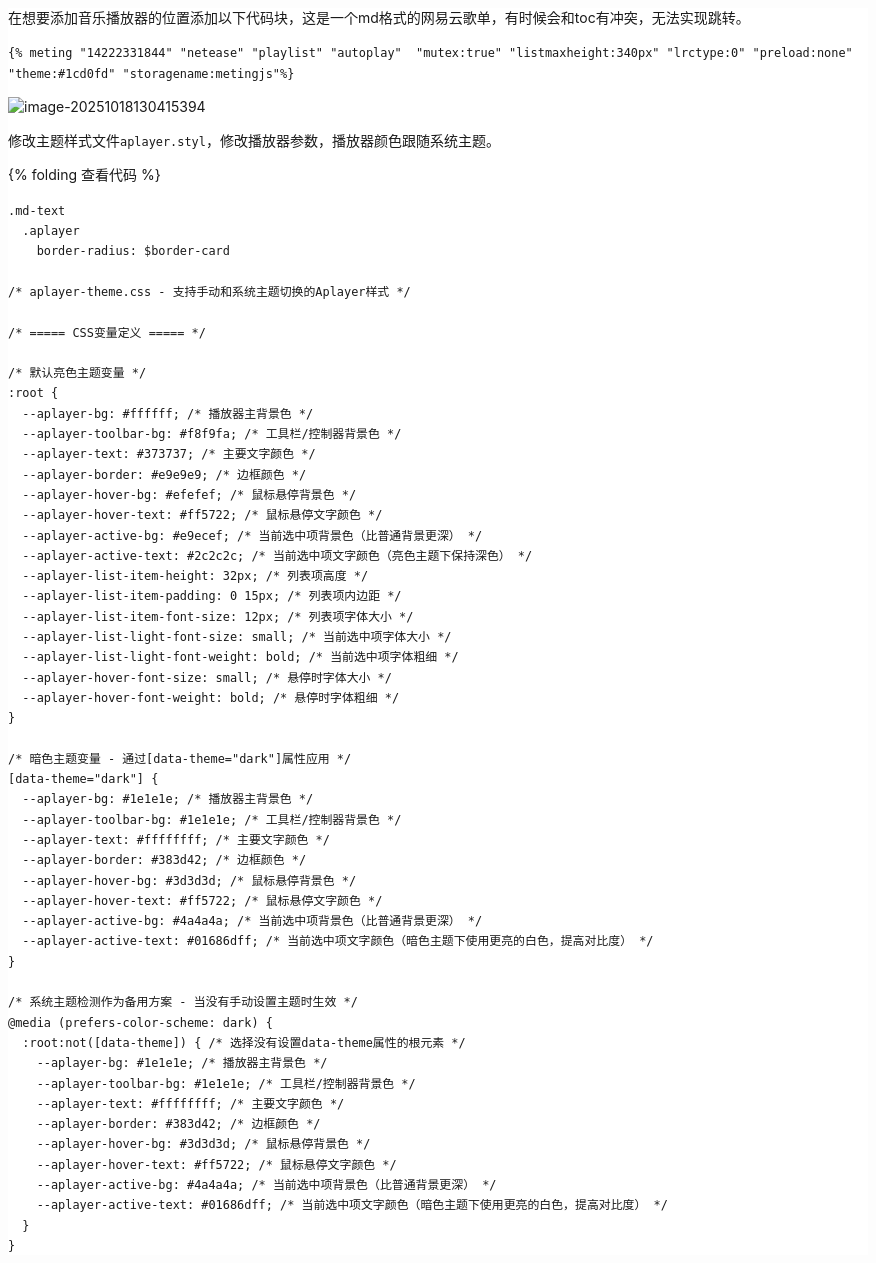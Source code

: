 在想要添加音乐播放器的位置添加以下代码块，这是一个md格式的网易云歌单，有时候会和toc有冲突，无法实现跳转。

```markdown
{% meting "14222331844" "netease" "playlist" "autoplay"  "mutex:true" "listmaxheight:340px" "lrctype:0" "preload:none" "theme:#1cd0fd" "storagename:metingjs"%} 
```

![image-20251018130415394](https://u.sam7.top/MKB4bw)

修改主题样式文件`aplayer.styl`，修改播放器参数，播放器颜色跟随系统主题。

{% folding 查看代码 %}

```stylus aplayer.styl
.md-text
  .aplayer
    border-radius: $border-card

/* aplayer-theme.css - 支持手动和系统主题切换的Aplayer样式 */

/* ===== CSS变量定义 ===== */

/* 默认亮色主题变量 */
:root {
  --aplayer-bg: #ffffff; /* 播放器主背景色 */
  --aplayer-toolbar-bg: #f8f9fa; /* 工具栏/控制器背景色 */
  --aplayer-text: #373737; /* 主要文字颜色 */
  --aplayer-border: #e9e9e9; /* 边框颜色 */
  --aplayer-hover-bg: #efefef; /* 鼠标悬停背景色 */
  --aplayer-hover-text: #ff5722; /* 鼠标悬停文字颜色 */
  --aplayer-active-bg: #e9ecef; /* 当前选中项背景色（比普通背景更深） */
  --aplayer-active-text: #2c2c2c; /* 当前选中项文字颜色（亮色主题下保持深色） */
  --aplayer-list-item-height: 32px; /* 列表项高度 */
  --aplayer-list-item-padding: 0 15px; /* 列表项内边距 */
  --aplayer-list-item-font-size: 12px; /* 列表项字体大小 */
  --aplayer-list-light-font-size: small; /* 当前选中项字体大小 */
  --aplayer-list-light-font-weight: bold; /* 当前选中项字体粗细 */
  --aplayer-hover-font-size: small; /* 悬停时字体大小 */
  --aplayer-hover-font-weight: bold; /* 悬停时字体粗细 */
}

/* 暗色主题变量 - 通过[data-theme="dark"]属性应用 */
[data-theme="dark"] {
  --aplayer-bg: #1e1e1e; /* 播放器主背景色 */
  --aplayer-toolbar-bg: #1e1e1e; /* 工具栏/控制器背景色 */
  --aplayer-text: #ffffffff; /* 主要文字颜色 */
  --aplayer-border: #383d42; /* 边框颜色 */
  --aplayer-hover-bg: #3d3d3d; /* 鼠标悬停背景色 */
  --aplayer-hover-text: #ff5722; /* 鼠标悬停文字颜色 */
  --aplayer-active-bg: #4a4a4a; /* 当前选中项背景色（比普通背景更深） */
  --aplayer-active-text: #01686dff; /* 当前选中项文字颜色（暗色主题下使用更亮的白色，提高对比度） */
}

/* 系统主题检测作为备用方案 - 当没有手动设置主题时生效 */
@media (prefers-color-scheme: dark) {
  :root:not([data-theme]) { /* 选择没有设置data-theme属性的根元素 */
    --aplayer-bg: #1e1e1e; /* 播放器主背景色 */
    --aplayer-toolbar-bg: #1e1e1e; /* 工具栏/控制器背景色 */
    --aplayer-text: #ffffffff; /* 主要文字颜色 */
    --aplayer-border: #383d42; /* 边框颜色 */
    --aplayer-hover-bg: #3d3d3d; /* 鼠标悬停背景色 */
    --aplayer-hover-text: #ff5722; /* 鼠标悬停文字颜色 */
    --aplayer-active-bg: #4a4a4a; /* 当前选中项背景色（比普通背景更深） */
    --aplayer-active-text: #01686dff; /* 当前选中项文字颜色（暗色主题下使用更亮的白色，提高对比度） */
  }
}
```